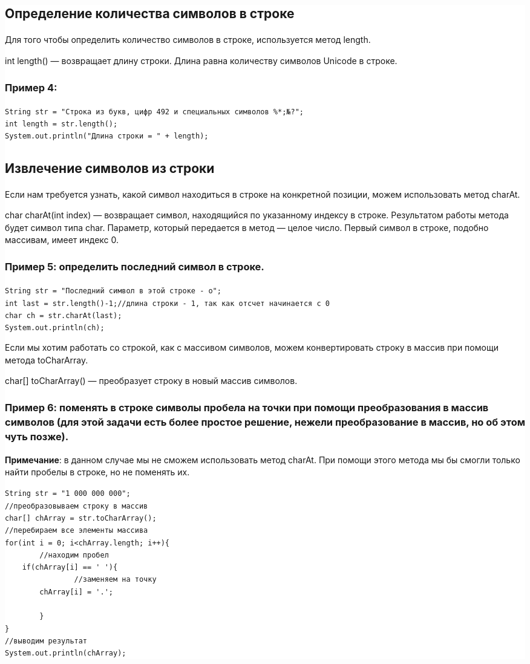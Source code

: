 ## Определение количества символов в строке
Для того чтобы определить количество символов в строке, используется метод length.

int length() — возвращает длину строки. Длина равна количеству символов Unicode в строке.

### Пример 4: 
```
String str = "Строка из букв, цифр 492 и специальных символов %*;№?";
int length = str.length();
System.out.println("Длина строки = " + length);
```

## Извлечение символов из строки

Если нам требуется узнать, какой символ находиться в строке на конкретной позиции, можем использовать метод charAt.

char charAt(int index) — возвращает символ, находящийся по указанному индексу в строке. Результатом работы метода будет символ типа char.  Параметр, который передается в метод — целое число. Первый символ в строке, подобно массивам, имеет индекс 0.

### Пример 5: определить  последний символ в строке.

```
String str = "Последний символ в этой строке - о";
int last = str.length()-1;//длина строки - 1, так как отсчет начинается с 0
char ch = str.charAt(last);
System.out.println(ch);
```

Если мы хотим работать со строкой, как с массивом символов, можем конвертировать строку в массив при помощи метода toCharArray.

char[]  toCharArray()  — преобразует строку в новый массив символов.

### Пример 6: поменять в строке символы пробела на точки при помощи преобразования в массив символов (для этой задачи есть более простое решение, нежели преобразование в массив, но об этом чуть позже).

**Примечание**: в данном случае мы не сможем использовать метод charAt. При помощи этого метода мы бы смогли только найти пробелы в строке, но не поменять их.

```
String str = "1 000 000 000";
//преобразовываем строку в массив
char[] chArray = str.toCharArray();
//перебираем все элементы массива
for(int i = 0; i<chArray.length; i++){
        //находим пробел	
	if(chArray[i] == ' '){
                //заменяем на точку
		chArray[i] = '.';
	
        }	
}
//выводим результат
System.out.println(chArray);
```

